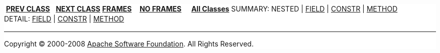 <td align="left"> <a href="../../../../org/apache/struts/validator/Resources.html.md" title="class in org.apache.struts.validator"><strong>PREV CLASS</strong></a>   <a href="../../../../org/apache/struts/validator/ValidatorPlugIn.html" title="class in org.apache.struts.validator"><strong>NEXT CLASS</strong></a></td>
<td align="left"><a href="../../../../index.html.md?org/apache/struts/validator/ValidatorForm.html"><strong>FRAMES</strong></a>    <a href="ValidatorForm.html"><strong>NO FRAMES</strong></a>    
<a href="../../../../allclasses-noframe.html.md"><strong>All Classes</strong></a></td>
</tr>
<tr class="odd">
<td align="left">SUMMARY: NESTED | <a href="#field_summary">FIELD</a> | <a href="#constructor_summary">CONSTR</a> | <a href="#method_summary">METHOD</a></td>
<td align="left">DETAIL: <a href="#field_detail">FIELD</a> | <a href="#constructor_detail">CONSTR</a> | <a href="#method_detail">METHOD</a></td>
</tr>
</tbody>
</table>

<span id="skip-navbar_bottom"></span>

------------------------------------------------------------------------

Copyright © 2000-2008 [Apache Software Foundation](http://www.apache.org/). All Rights Reserved.
